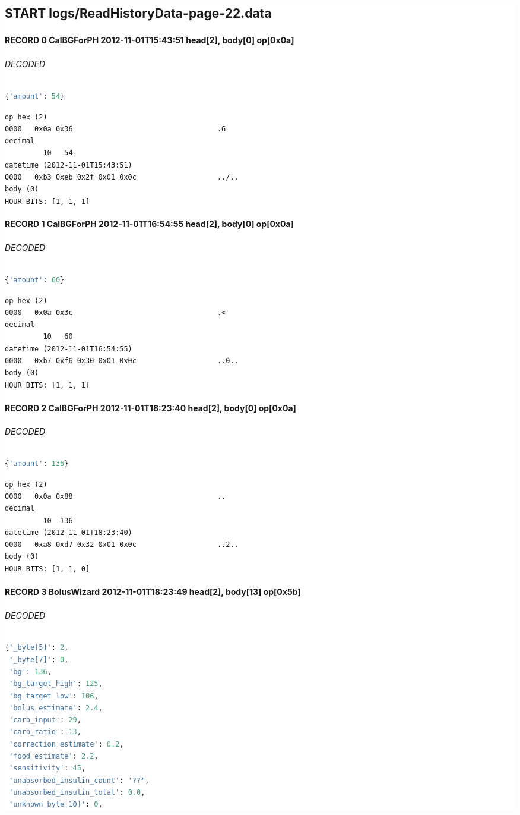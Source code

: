 ## START logs/ReadHistoryData-page-22.data
#### RECORD 0 CalBGForPH 2012-11-01T15:43:51 head[2], body[0] op[0x0a]
###### DECODED
```python
{'amount': 54}
```
    op hex (2)
    0000   0x0a 0x36                                  .6
    decimal
             10   54
    datetime (2012-11-01T15:43:51)
    0000   0xb3 0xeb 0x2f 0x01 0x0c                   ../..
    body (0)
    HOUR BITS: [1, 1, 1]
#### RECORD 1 CalBGForPH 2012-11-01T16:54:55 head[2], body[0] op[0x0a]
###### DECODED
```python
{'amount': 60}
```
    op hex (2)
    0000   0x0a 0x3c                                  .<
    decimal
             10   60
    datetime (2012-11-01T16:54:55)
    0000   0xb7 0xf6 0x30 0x01 0x0c                   ..0..
    body (0)
    HOUR BITS: [1, 1, 1]
#### RECORD 2 CalBGForPH 2012-11-01T18:23:40 head[2], body[0] op[0x0a]
###### DECODED
```python
{'amount': 136}
```
    op hex (2)
    0000   0x0a 0x88                                  ..
    decimal
             10  136
    datetime (2012-11-01T18:23:40)
    0000   0xa8 0xd7 0x32 0x01 0x0c                   ..2..
    body (0)
    HOUR BITS: [1, 1, 0]
#### RECORD 3 BolusWizard 2012-11-01T18:23:49 head[2], body[13] op[0x5b]
###### DECODED
```python
{'_byte[5]': 2,
 '_byte[7]': 0,
 'bg': 136,
 'bg_target_high': 125,
 'bg_target_low': 106,
 'bolus_estimate': 2.4,
 'carb_input': 29,
 'carb_ratio': 13,
 'correction_estimate': 0.2,
 'food_estimate': 2.2,
 'sensitivity': 45,
 'unabsorbed_insulin_count': '??',
 'unabsorbed_insulin_total': 0.0,
 'unknown_byte[10]': 0,
```